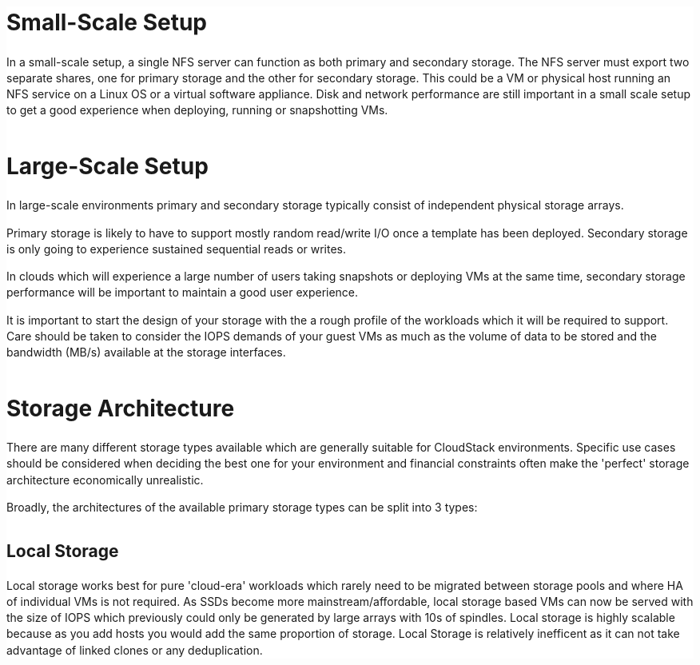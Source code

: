 
Small-Scale Setup
=================

In a small-scale setup, a single NFS server can function as both primary and secondary storage. The NFS
server must export two separate shares, one for primary storage and the other for secondary storage. This
could be a VM or physical host running an NFS service on a Linux OS or a virtual software appliance. Disk
and network performance are still important in a small scale setup to get a good experience when deploying,
running or snapshotting VMs.


Large-Scale Setup
=================

In large-scale environments primary and secondary storage typically consist of independent physical storage arrays.

Primary storage is likely to have to support mostly random read/write I/O once a template has been
deployed.  Secondary storage is only going to experience sustained sequential reads or writes.

In clouds which will experience a large number of users taking snapshots or deploying VMs at the
same time, secondary storage performance will be important to maintain a good user experience.

It is important to start the design of your storage with the a rough profile of the workloads which it will
be required to support. Care should be taken to consider the IOPS demands of your guest VMs as much as the
volume of data to be stored and the bandwidth (MB/s) available at the storage interfaces.

Storage Architecture
====================

There are many different storage types available which are generally suitable for CloudStack environments.
Specific use cases should be considered when deciding the best one for your environment and financial
constraints often make the 'perfect' storage architecture economically unrealistic.

Broadly, the architectures of the available primary storage types can be split into 3 types:

Local Storage
-------------

Local storage works best for pure 'cloud-era' workloads which rarely need to be migrated between storage
pools and where HA of individual VMs is not required. As SSDs become more mainstream/affordable, local
storage based VMs can now be served with the size of IOPS which previously could only be generated by
large arrays with 10s of spindles. Local storage is highly scalable because as you add hosts you would
add the same proportion of storage. Local Storage is relatively inefficent as it can not take advantage
of linked clones or any deduplication.

